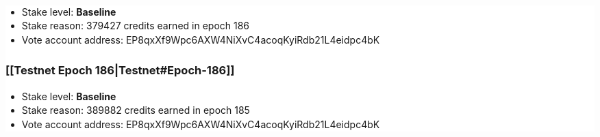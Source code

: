 * Stake level: **Baseline**
* Stake reason: 379427 credits earned in epoch 186
* Vote account address: EP8qxXf9Wpc6AXW4NiXvC4acoqKyiRdb21L4eidpc4bK
### [[Testnet Epoch 186|Testnet#Epoch-186]]
* Stake level: **Baseline**
* Stake reason: 389882 credits earned in epoch 185
* Vote account address: EP8qxXf9Wpc6AXW4NiXvC4acoqKyiRdb21L4eidpc4bK